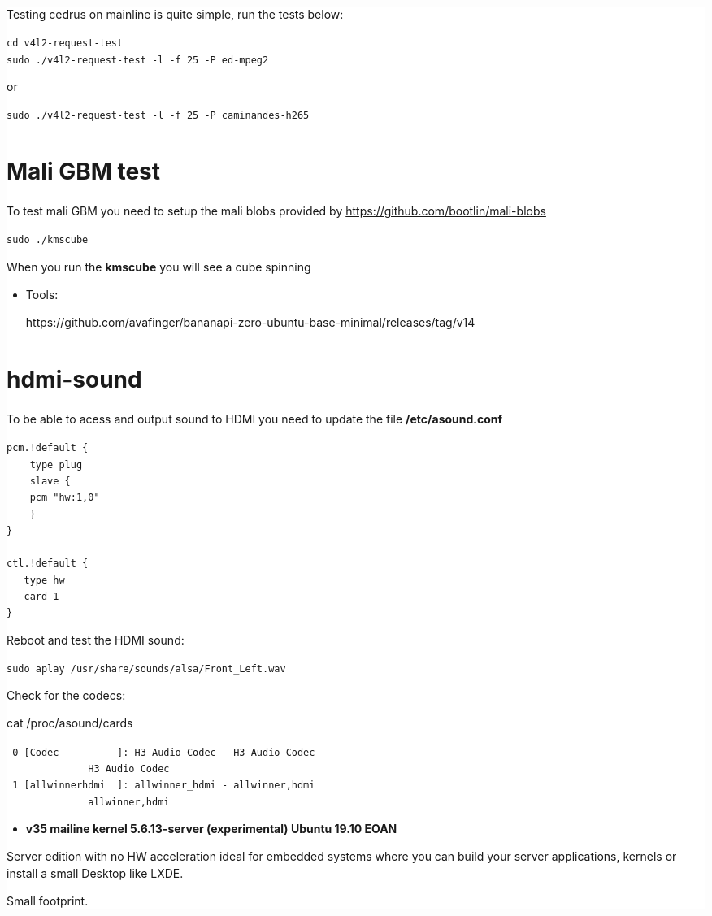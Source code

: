 Testing cedrus on mainline is quite simple, run the tests below:

    cd v4l2-request-test
    sudo ./v4l2-request-test -l -f 25 -P ed-mpeg2

or

    sudo ./v4l2-request-test -l -f 25 -P caminandes-h265

# Mali GBM test

To test mali GBM you need to setup the mali blobs provided by https://github.com/bootlin/mali-blobs

    sudo ./kmscube

When you run the **kmscube** you will see a cube spinning

 * Tools:

    https://github.com/avafinger/bananapi-zero-ubuntu-base-minimal/releases/tag/v14

# hdmi-sound

To be able to acess and output sound to HDMI you need to update the file **/etc/asound.conf**

	pcm.!default {
	    type plug
	    slave {
		pcm "hw:1,0"
	    }
	}

	ctl.!default {
	   type hw
	   card 1
	} 

Reboot and test the HDMI sound:

	sudo aplay /usr/share/sounds/alsa/Front_Left.wav


Check for the codecs:

  cat /proc/asound/cards

	 0 [Codec          ]: H3_Audio_Codec - H3 Audio Codec
			      H3 Audio Codec
	 1 [allwinnerhdmi  ]: allwinner_hdmi - allwinner,hdmi
			      allwinner,hdmi

* **v35 mailine kernel 5.6.13-server (experimental) Ubuntu 19.10 EOAN**

Server edition with no HW acceleration ideal for embedded systems where you can build your server applications, kernels or install a small Desktop like LXDE.

Small footprint.
